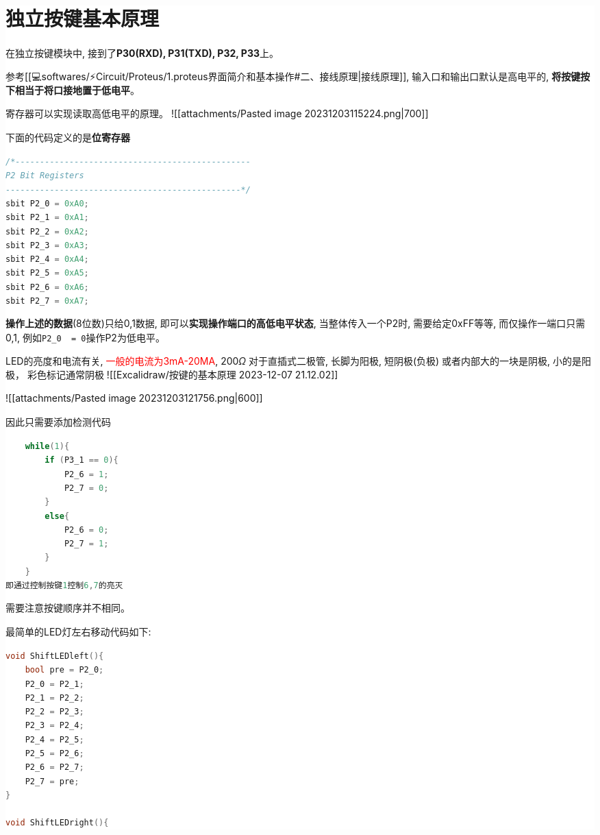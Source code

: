 # 独立按键基本原理
在独立按键模块中, 接到了**P30(RXD), P31(TXD), P32, P33**上。

参考[[💻softwares/⚡Circuit/Proteus/1.proteus界面简介和基本操作#二、接线原理|接线原理]], 输入口和输出口默认是高电平的, **将按键按下相当于将口接地置于低电平**。

寄存器可以实现读取高低电平的原理。
![[attachments/Pasted image 20231203115224.png|700]]

下面的代码定义的是**位寄存器** 
```c
/*------------------------------------------------
P2 Bit Registers
------------------------------------------------*/
sbit P2_0 = 0xA0;
sbit P2_1 = 0xA1;
sbit P2_2 = 0xA2;
sbit P2_3 = 0xA3;
sbit P2_4 = 0xA4;
sbit P2_5 = 0xA5;
sbit P2_6 = 0xA6;
sbit P2_7 = 0xA7;
```
**操作上述的数据**(8位数)只给0,1数据, 即可以**实现操作端口的高低电平状态**,
当整体传入一个P2时, 需要给定0xFF等等, 而仅操作一端口只需0,1, 例如`P2_0  = 0`操作P2为低电平。

LED的亮度和电流有关,<mark style="background: transparent; color: red"> 一般的电流为3mA-20MA</mark>, 200$\Omega$ 
对于直插式二极管, 长脚为阳极, 短阴极(负极)
或者内部大的一块是阴极, 小的是阳极， 彩色标记通常阴极
![[Excalidraw/按键的基本原理 2023-12-07 21.12.02]]

![[attachments/Pasted image 20231203121756.png|600]]

因此只需要添加检测代码
```c
	while(1){
		if (P3_1 == 0){
			P2_6 = 1;
			P2_7 = 0;
		}
		else{
			P2_6 = 0;
			P2_7 = 1;
		}
	}
即通过控制按键1控制6,7的亮灭
```

需要注意按键顺序并不相同。

最简单的LED灯左右移动代码如下:
```c
void ShiftLEDleft(){
	bool pre = P2_0;
	P2_0 = P2_1;
	P2_1 = P2_2;
	P2_2 = P2_3;
	P2_3 = P2_4;
	P2_4 = P2_5;
	P2_5 = P2_6;
	P2_6 = P2_7;
	P2_7 = pre;
}

void ShiftLEDright(){
```